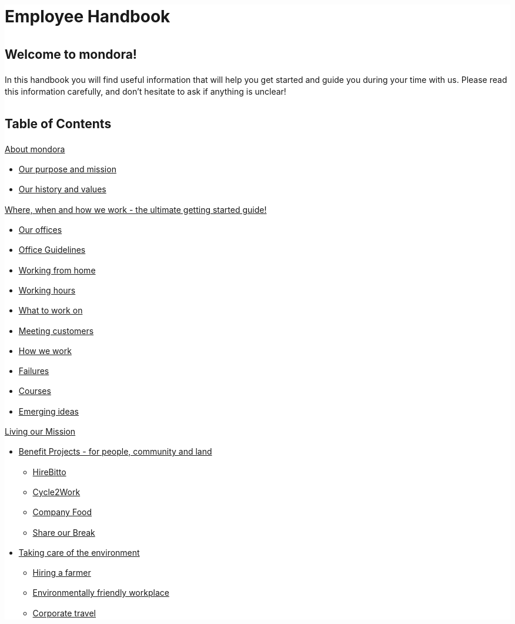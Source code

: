 # Employee Handbook

## Welcome to mondora!

In this handbook you will find useful information that will help you get started and guide you during your time with us. Please read this information carefully, and don’t hesitate to ask if anything is unclear!

## Table of Contents


[About mondora](#about-mondora)

- [Our purpose and mission](#our-purpose-and-mission)

- [Our history and values](#our-history-and-values)

[Where, when and how we work - the ultimate getting started guide!](#where-when-and-how-we-work---the-ultimate-getting-started-guide)

- [Our offices](our-offices)

- [Office Guidelines](#office-guidelines)

- [Working from home](#working-from-home)

- [Working hours](#working-hours)

- [What to work on](#what-to-work-on)

- [Meeting customers](#meeting-customers)

- [How we work](#how-we-work)

- [Failures](#failures)

- [Courses](#courses)

- [Emerging ideas](#emerging-ideas)

[Living our Mission](#iving-our-mission)

- [Benefit Projects - for people, community and land](#benefit-projects---for-people-community-and-land)

  - [HireBitto](#hirebitto)

  - [Cycle2Work](#cycle2work)

  - [Company Food](#company-food)

  - [Share our Break](#share-our-break)

- [Taking care of the environment](#taking-care-of-the-environment)

  - [Hiring a farmer](#hiring-a-farmer)

  - [Environmentally friendly workplace](#environmentally-friendly-workplace)

  - [Corporate travel](#corporate-travel)
